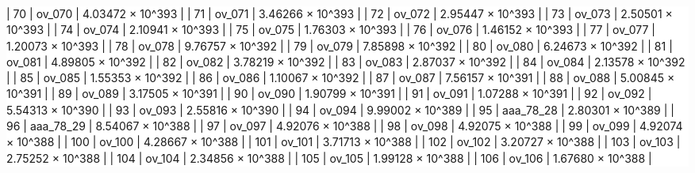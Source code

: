 | 70 | ov_070 | 4.03472 × 10^393 |
| 71 | ov_071 | 3.46266 × 10^393 |
| 72 | ov_072 | 2.95447 × 10^393 |
| 73 | ov_073 | 2.50501 × 10^393 |
| 74 | ov_074 | 2.10941 × 10^393 |
| 75 | ov_075 | 1.76303 × 10^393 |
| 76 | ov_076 | 1.46152 × 10^393 |
| 77 | ov_077 | 1.20073 × 10^393 |
| 78 | ov_078 | 9.76757 × 10^392 |
| 79 | ov_079 | 7.85898 × 10^392 |
| 80 | ov_080 | 6.24673 × 10^392 |
| 81 | ov_081 | 4.89805 × 10^392 |
| 82 | ov_082 | 3.78219 × 10^392 |
| 83 | ov_083 | 2.87037 × 10^392 |
| 84 | ov_084 | 2.13578 × 10^392 |
| 85 | ov_085 | 1.55353 × 10^392 |
| 86 | ov_086 | 1.10067 × 10^392 |
| 87 | ov_087 | 7.56157 × 10^391 |
| 88 | ov_088 | 5.00845 × 10^391 |
| 89 | ov_089 | 3.17505 × 10^391 |
| 90 | ov_090 | 1.90799 × 10^391 |
| 91 | ov_091 | 1.07288 × 10^391 |
| 92 | ov_092 | 5.54313 × 10^390 |
| 93 | ov_093 | 2.55816 × 10^390 |
| 94 | ov_094 | 9.99002 × 10^389 |
| 95 | aaa_78_28 | 2.80301 × 10^389 |
| 96 | aaa_78_29 | 8.54067 × 10^388 |
| 97 | ov_097 | 4.92076 × 10^388 |
| 98 | ov_098 | 4.92075 × 10^388 |
| 99 | ov_099 | 4.92074 × 10^388 |
| 100 | ov_100 | 4.28667 × 10^388 |
| 101 | ov_101 | 3.71713 × 10^388 |
| 102 | ov_102 | 3.20727 × 10^388 |
| 103 | ov_103 | 2.75252 × 10^388 |
| 104 | ov_104 | 2.34856 × 10^388 |
| 105 | ov_105 | 1.99128 × 10^388 |
| 106 | ov_106 | 1.67680 × 10^388 |